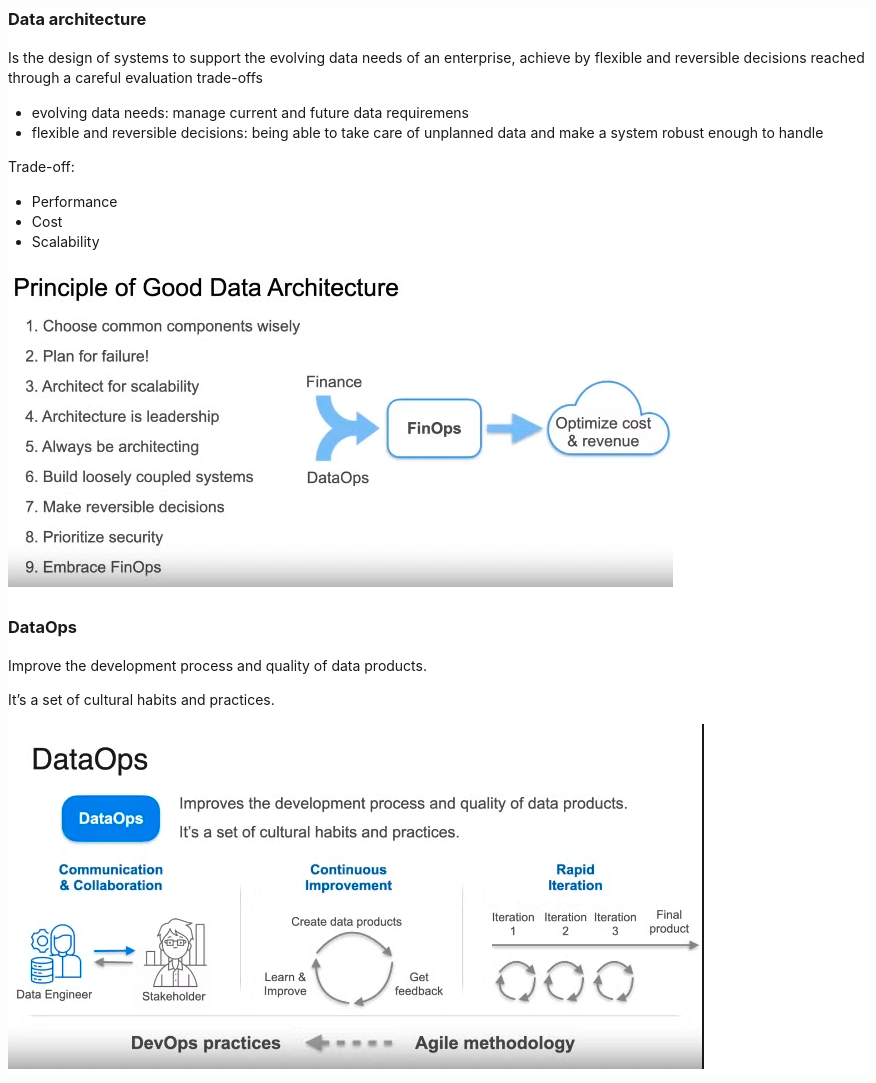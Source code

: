 ### Data architecture

Is the design of systems to support the evolving data needs of an enterprise, achieve by flexible and reversible decisions reached through a careful evaluation trade-offs

- evolving data needs: manage current and future data requiremens
- flexible and reversible decisions: being able to take care of unplanned data and make a system robust enough to handle

Trade-off:

- Performance
- Cost
- Scalability

![alt text](images/image-7.png)

### DataOps

Improve the development process and quality of data products.

It’s a set of cultural habits and practices. 

![alt text](images/image-8.png)
